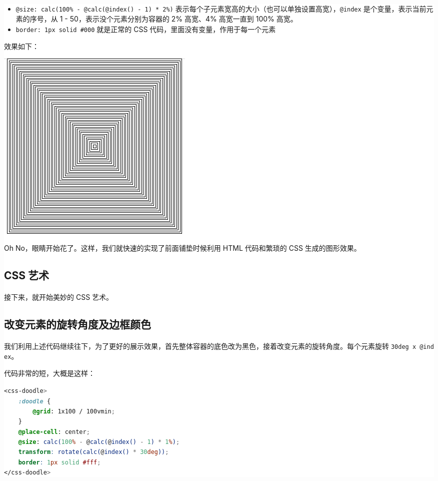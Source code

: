 - `@size: calc(100% - @calc(@index() - 1) * 2%)` 表示每个子元素宽高的大小（也可以单独设置高宽），`@index` 是个变量，表示当前元素的序号，从 1 - 50，表示没个元素分别为容器的 2% 高宽、4% 高宽一直到 100% 高宽。
- `border: 1px solid #000` 就是正常的 CSS 代码，里面没有变量，作用于每一个元素

效果如下：

![image](./img/105721524-a3d35500-5f5f-11eb-89f3-e53bc09c4d0d.png)

Oh No，眼睛开始花了。这样，我们就快速的实现了前面铺垫时候利用 HTML 代码和繁琐的 CSS 生成的图形效果。

## CSS 艺术

接下来，就开始美妙的 CSS 艺术。

## 改变元素的旋转角度及边框颜色

我们利用上述代码继续往下，为了更好的展示效果，首先整体容器的底色改为黑色，接着改变元素的旋转角度。每个元素旋转 `30deg x @index`。

代码非常的短，大概是这样：

```scss
<css-doodle>
	:doodle {
		@grid: 1x100 / 100vmin;
	}
	@place-cell: center;
	@size: calc(100% - @calc(@index() - 1) * 1%);
	transform: rotate(calc(@index() * 30deg));
	border: 1px solid #fff;
</css-doodle>
```
